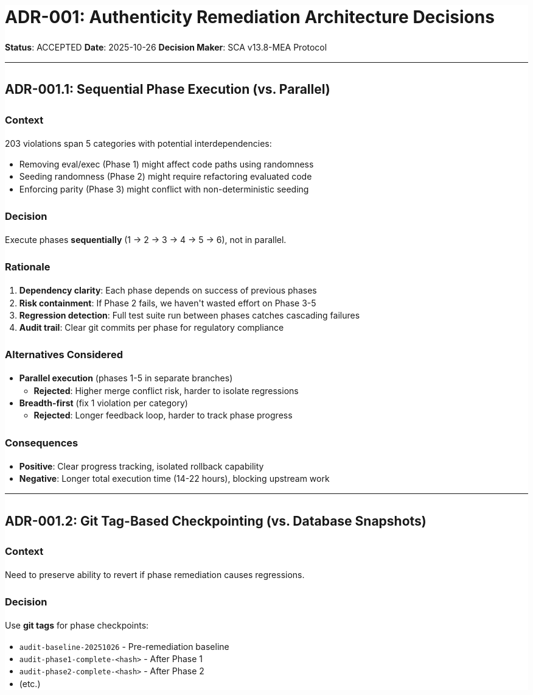 # ADR-001: Authenticity Remediation Architecture Decisions

**Status**: ACCEPTED
**Date**: 2025-10-26
**Decision Maker**: SCA v13.8-MEA Protocol

---

## ADR-001.1: Sequential Phase Execution (vs. Parallel)

### Context
203 violations span 5 categories with potential interdependencies:
- Removing eval/exec (Phase 1) might affect code paths using randomness
- Seeding randomness (Phase 2) might require refactoring evaluated code
- Enforcing parity (Phase 3) might conflict with non-deterministic seeding

### Decision
Execute phases **sequentially** (1 → 2 → 3 → 4 → 5 → 6), not in parallel.

### Rationale
1. **Dependency clarity**: Each phase depends on success of previous phases
2. **Risk containment**: If Phase 2 fails, we haven't wasted effort on Phase 3-5
3. **Regression detection**: Full test suite run between phases catches cascading failures
4. **Audit trail**: Clear git commits per phase for regulatory compliance

### Alternatives Considered
- **Parallel execution** (phases 1-5 in separate branches)
  - **Rejected**: Higher merge conflict risk, harder to isolate regressions
- **Breadth-first** (fix 1 violation per category)
  - **Rejected**: Longer feedback loop, harder to track phase progress

### Consequences
- **Positive**: Clear progress tracking, isolated rollback capability
- **Negative**: Longer total execution time (14-22 hours), blocking upstream work

---

## ADR-001.2: Git Tag-Based Checkpointing (vs. Database Snapshots)

### Context
Need to preserve ability to revert if phase remediation causes regressions.

### Decision
Use **git tags** for phase checkpoints:
- `audit-baseline-20251026` - Pre-remediation baseline
- `audit-phase1-complete-<hash>` - After Phase 1
- `audit-phase2-complete-<hash>` - After Phase 2
- (etc.)
